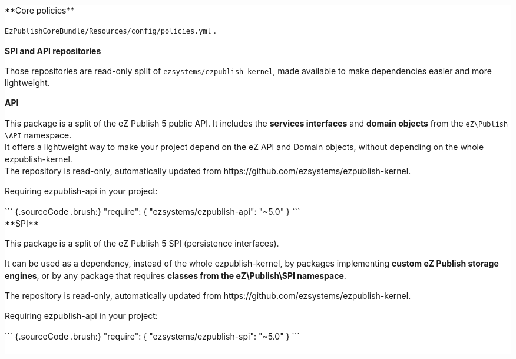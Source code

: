 </div>
</div>
**Core policies**

`EzPublishCoreBundle/Resources/config/policies.yml` .

**SPI and API repositories**

Those repositories are read-only split of `ezsystems/ezpublish-kernel`,
made available to make dependencies easier and more lightweight.

**API**

This package is a split of the eZ Publish 5 public API. It includes the
**services interfaces** and **domain objects** from the `eZ\Publish\API`
namespace.\
It offers a lightweight way to make your project depend on the eZ API
and Domain objects, without depending on the whole ezpublish-kernel.\
The repository is read-only, automatically updated from
<https://github.com/ezsystems/ezpublish-kernel>.

Requiring ezpublish-api in your project:

<div class="code panel pdl" style="border-width: 1px;">
<div class="codeContent panelContent pdl">
``` {.sourceCode .brush:}
"require": {
    "ezsystems/ezpublish-api": "~5.0"
}
```

</div>
</div>
**SPI**

This package is a split of the eZ Publish 5 SPI (persistence
interfaces).

It can be used as a dependency, instead of the whole ezpublish-kernel,
by packages implementing **custom eZ Publish storage engines**, or by
any package that requires **classes from the eZ\\Publish\\SPI
namespace**.

The repository is read-only, automatically updated from
<https://github.com/ezsystems/ezpublish-kernel>.

Requiring ezpublish-api in your project:

<div class="code panel pdl" style="border-width: 1px;">
<div class="codeContent panelContent pdl">
``` {.sourceCode .brush:}
"require": {
    "ezsystems/ezpublish-spi": "~5.0"
}
```

</div>
</div>
 